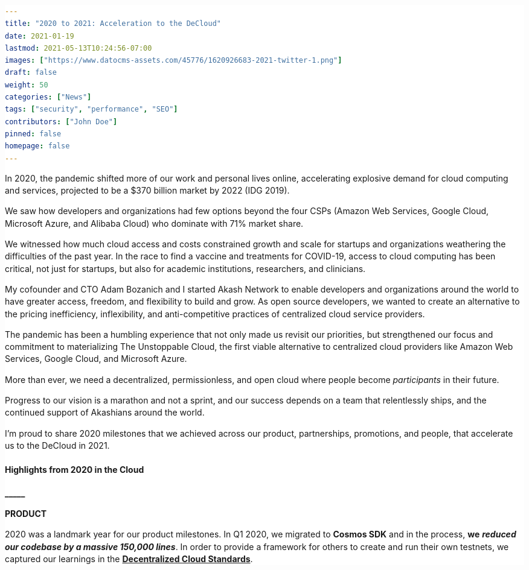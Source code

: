 ```yaml
---
title: "2020 to 2021: Acceleration to the DeCloud"
date: 2021-01-19
lastmod: 2021-05-13T10:24:56-07:00
images: ["https://www.datocms-assets.com/45776/1620926683-2021-twitter-1.png"]
draft: false
weight: 50
categories: ["News"]
tags: ["security", "performance", "SEO"]
contributors: ["John Doe"]
pinned: false
homepage: false
---
```

  
In 2020, the pandemic shifted more of our work and personal lives online, accelerating explosive demand for cloud computing and services, projected to be a $370 billion market by 2022 (IDG 2019).  

We saw how developers and organizations had few options beyond the four CSPs (Amazon Web Services, Google Cloud, Microsoft Azure, and Alibaba Cloud) who dominate with 71% market share.   

We witnessed how much cloud access and costs constrained growth and scale for startups and organizations weathering the difficulties of the past year. In the race to find a vaccine and treatments for COVID-19, access to cloud computing has been critical, not just for startups, but also for academic institutions, researchers, and clinicians.   

My cofounder and CTO Adam Bozanich and I started Akash Network to enable developers and organizations around the world to have greater access, freedom, and flexibility to build and grow. As open source developers, we wanted to create an alternative to the pricing inefficiency, inflexibility, and anti-competitive practices of centralized cloud service providers.   

The pandemic has been a humbling experience that not only made us revisit our priorities, but strengthened our focus and commitment to materializing The Unstoppable Cloud, the first viable alternative to centralized cloud providers like Amazon Web Services, Google Cloud, and Microsoft Azure.  

More than ever, we need a decentralized, permissionless, and open cloud where people become _participants_ in their future.  

Progress to our vision is a marathon and not a sprint, and our success depends on a team that relentlessly ships, and the continued support of Akashians around the world.  

I’m proud to share 2020 milestones that we achieved across our product, partnerships, promotions, and people, that accelerate us to the DeCloud in 2021.

#### **Highlights from 2020 in the Cloud**  
**\_\_\_\_\_**

  
**PRODUCT**

2020 was a landmark year for our product milestones. In Q1 2020, we migrated to **Cosmos SDK** and in the process, **we** _**reduced our codebase by a massive 150,000 lines**_. In order to provide a framework for others to create and run their own testnets, we captured our learnings in the [**Decentralized Cloud Standards**](https://dcs.akash.network/spec/dcs-4).  
